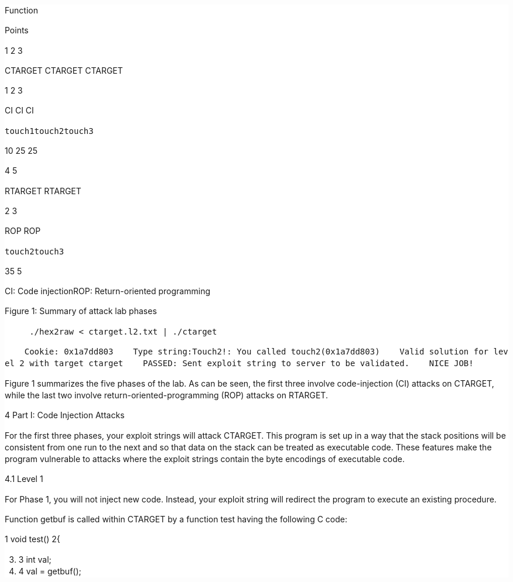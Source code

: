 Function

Points

1 2 3

CTARGET CTARGET CTARGET

1 2 3

CI CI CI

<pre>touch1touch2touch3</pre>

10 25 25

4 5

RTARGET RTARGET

2 3

ROP ROP

<pre>touch2touch3</pre>

35 5

CI: Code injectionROP: Return-oriented programming

Figure 1: Summary of attack lab phases

<pre>     ./hex2raw &lt; ctarget.l2.txt | ./ctarget</pre>

<pre>    Cookie: 0x1a7dd803    Type string:Touch2!: You called touch2(0x1a7dd803)    Valid solution for level 2 with target ctarget    PASSED: Sent exploit string to server to be validated.    NICE JOB!</pre>

Figure 1 summarizes the five phases of the lab. As can be seen, the first three involve code-injection (CI) attacks on CTARGET, while the last two involve return-oriented-programming (ROP) attacks on RTARGET.

4 Part I: Code Injection Attacks

For the first three phases, your exploit strings will attack CTARGET. This program is set up in a way that the stack positions will be consistent from one run to the next and so that data on the stack can be treated as executable code. These features make the program vulnerable to attacks where the exploit strings contain the byte encodings of executable code.

4.1 Level 1

For Phase 1, you will not inject new code. Instead, your exploit string will redirect the program to execute an existing procedure.

Function getbuf is called within CTARGET by a function test having the following C code:

1 void test() 2{

<ol start="3">

 <li>3  int val;</li>

 <li>4  val = getbuf();</li>
